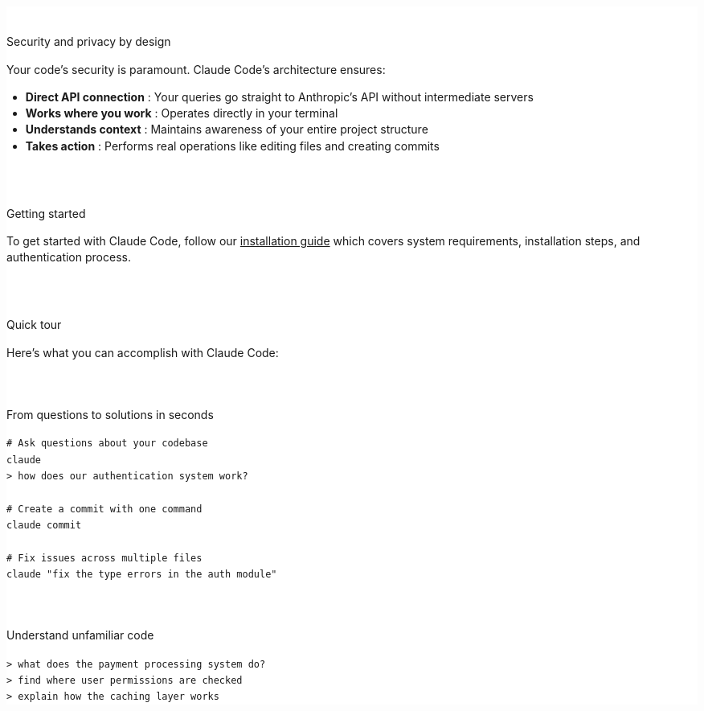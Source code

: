 ​

Security and privacy by design

Your code’s security is paramount. Claude Code’s architecture ensures:

  * **Direct API connection** : Your queries go straight to Anthropic’s API without intermediate servers
  * **Works where you work** : Operates directly in your terminal
  * **Understands context** : Maintains awareness of your entire project structure
  * **Takes action** : Performs real operations like editing files and creating commits

##

​

Getting started

To get started with Claude Code, follow our [installation
guide](/en/docs/claude-code/getting-started) which covers system requirements,
installation steps, and authentication process.

##

​

Quick tour

Here’s what you can accomplish with Claude Code:

###

​

From questions to solutions in seconds

    
    
    # Ask questions about your codebase
    claude
    > how does our authentication system work?
    
    # Create a commit with one command
    claude commit
    
    # Fix issues across multiple files
    claude "fix the type errors in the auth module"
    

###

​

Understand unfamiliar code

    
    
    > what does the payment processing system do?
    > find where user permissions are checked
    > explain how the caching layer works
    